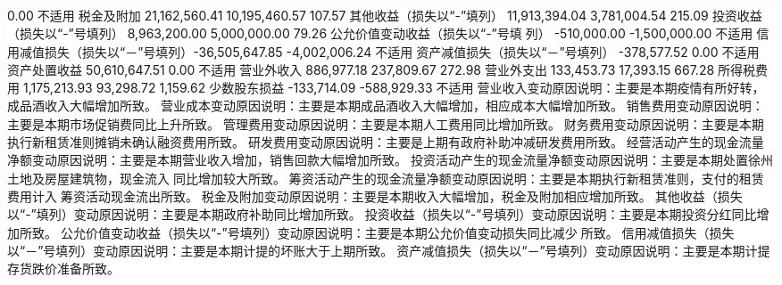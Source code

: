 0.00
不适用
税金及附加
21,162,560.41
10,195,460.57
107.57
其他收益（损失以“-”填列）
11,913,394.04
3,781,004.54
215.09
投资收益（损失以“-”号填列）
8,963,200.00
5,000,000.00
79.26
公允价值变动收益（损失以“-”号填
列）
-510,000.00
-1,500,000.00
不适用
信用减值损失（损失以“－”号填列）-36,505,647.85
-4,002,006.24
不适用
资产减值损失（损失以“－”号填列）
-378,577.52
0.00
不适用
资产处置收益
50,610,647.51
0.00
不适用
营业外收入
886,977.18
237,809.67
272.98
营业外支出
133,453.73
17,393.15
667.28
所得税费用
1,175,213.93
93,298.72
1,159.62
少数股东损益
-133,714.09
-588,929.33
不适用
营业收入变动原因说明：主要是本期疫情有所好转，成品酒收入大幅增加所致。
营业成本变动原因说明：主要是本期成品酒收入大幅增加，相应成本大幅增加所致。
销售费用变动原因说明：主要是本期市场促销费同比上升所致。
管理费用变动原因说明：主要是本期人工费用同比增加所致。
财务费用变动原因说明：主要是本期执行新租赁准则摊销未确认融资费用所致。
研发费用变动原因说明：主要是上期有政府补助冲减研发费用所致。
经营活动产生的现金流量净额变动原因说明：主要是本期营业收入增加，销售回款大幅增加所致。
投资活动产生的现金流量净额变动原因说明：主要是本期处置徐州土地及房屋建筑物，现金流入
同比增加较大所致。
筹资活动产生的现金流量净额变动原因说明：主要是本期执行新租赁准则，支付的租赁费用计入
筹资活动现金流出所致。
税金及附加变动原因说明：主要是本期收入大幅增加，税金及附加相应增加所致。
其他收益（损失以“-”填列）变动原因说明：主要是本期政府补助同比增加所致。
投资收益（损失以“-”号填列）变动原因说明：主要是本期投资分红同比增加所致。
公允价值变动收益（损失以“-”号填列）变动原因说明：主要是本期公允价值变动损失同比减少
所致。
信用减值损失（损失以“－”号填列）变动原因说明：主要是本期计提的坏账大于上期所致。
资产减值损失（损失以“－”号填列）变动原因说明：主要是本期计提存货跌价准备所致。